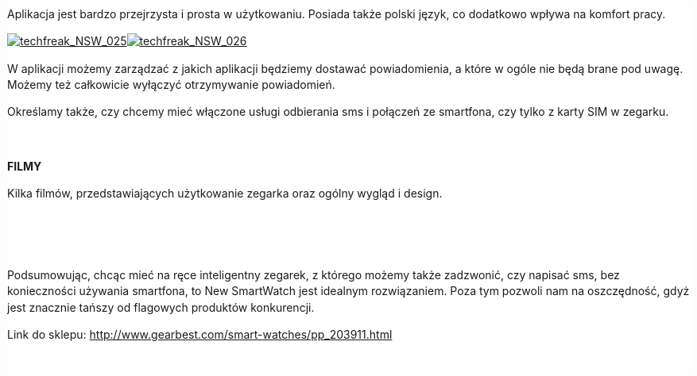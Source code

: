 Aplikacja jest bardzo przejrzysta i prosta w użytkowaniu. Posiada także polski język, co dodatkowo wpływa na komfort pracy.

[<img class="aligncenter size-large wp-image-10409" src="http://techfreak.pl/wp-content/uploads/2015/10/techfreak_NSW_025-576x1024.jpg" alt="techfreak_NSW_025" width="576" height="1024" />][25][<img class="aligncenter size-large wp-image-10410" src="http://techfreak.pl/wp-content/uploads/2015/10/techfreak_NSW_026-576x1024.jpg" alt="techfreak_NSW_026" width="576" height="1024" />][26]

W aplikacji możemy zarządzać z jakich aplikacji będziemy dostawać powiadomienia, a które w ogóle nie będą brane pod uwagę. Możemy też całkowicie wyłączyć otrzymywanie powiadomień.

Określamy także, czy chcemy mieć włączone usługi odbierania sms i połączeń ze smartfona, czy tylko z karty SIM w zegarku.

&nbsp;

**FILMY**

Kilka filmów, przedstawiających użytkowanie zegarka oraz ogólny wygląd i design.

&nbsp;









&nbsp;

Podsumowując, chcąc mieć na ręce inteligentny zegarek, z którego możemy także zadzwonić, czy napisać sms, bez konieczności używania smartfona, to New SmartWatch jest idealnym rozwiązaniem. Poza tym pozwoli nam na oszczędność, gdyż jest znacznie tańszy od flagowych produktów konkurencji.

Link do sklepu: <a href="http://www.gearbest.com/smart-watches/pp_203911.html" target="_blank">http://www.gearbest.com/smart-watches/pp_203911.html</a>

&nbsp;

 [1]: http://techfreak.pl/wp-content/uploads/2015/09/techfreak_NSW_001.jpg
 [2]: http://techfreak.pl/wp-content/uploads/2015/09/techfreak_NSW_002.jpg
 [3]: http://techfreak.pl/wp-content/uploads/2015/09/techfreak_NSW_003.jpg
 [4]: http://techfreak.pl/wp-content/uploads/2015/09/techfreak_NSW_004.jpg
 [5]: http://techfreak.pl/wp-content/uploads/2015/09/techfreak_NSW_005.jpg
 [6]: http://techfreak.pl/wp-content/uploads/2015/09/techfreak_NSW_006.jpg
 [7]: http://techfreak.pl/wp-content/uploads/2015/09/techfreak_NSW_007.jpg
 [8]: http://techfreak.pl/wp-content/uploads/2015/09/techfreak_NSW_008.jpg
 [9]: http://techfreak.pl/wp-content/uploads/2015/09/techfreak_NSW_009.jpg
 [10]: http://techfreak.pl/wp-content/uploads/2015/09/techfreak_NSW_010.jpg
 [11]: http://techfreak.pl/wp-content/uploads/2015/09/techfreak_NSW_011.jpg
 [12]: http://techfreak.pl/wp-content/uploads/2015/09/techfreak_NSW_012.jpg
 [13]: http://techfreak.pl/wp-content/uploads/2015/09/techfreak_NSW_013.jpg
 [14]: http://techfreak.pl/wp-content/uploads/2015/09/techfreak_NSW_014.jpg
 [15]: http://techfreak.pl/wp-content/uploads/2015/09/techfreak_NSW_015.jpg
 [16]: http://techfreak.pl/wp-content/uploads/2015/09/techfreak_NSW_016.jpg
 [17]: http://techfreak.pl/wp-content/uploads/2015/09/techfreak_NSW_017a.jpg
 [18]: http://techfreak.pl/wp-content/uploads/2015/09/techfreak_NSW_018.jpg
 [19]: http://techfreak.pl/wp-content/uploads/2015/09/techfreak_NSW_019.jpg
 [20]: http://techfreak.pl/wp-content/uploads/2015/09/techfreak_NSW_020.jpg
 [21]: http://techfreak.pl/wp-content/uploads/2015/09/techfreak_NSW_021.jpg
 [22]: http://techfreak.pl/wp-content/uploads/2015/09/techfreak_NSW_022.jpg
 [23]: http://techfreak.pl/wp-content/uploads/2015/09/techfreak_NSW_023.jpg
 [24]: http://techfreak.pl/wp-content/uploads/2015/09/techfreak_NSW_024.jpg
 [25]: http://techfreak.pl/wp-content/uploads/2015/10/techfreak_NSW_025.jpg
 [26]: http://techfreak.pl/wp-content/uploads/2015/10/techfreak_NSW_026.jpg